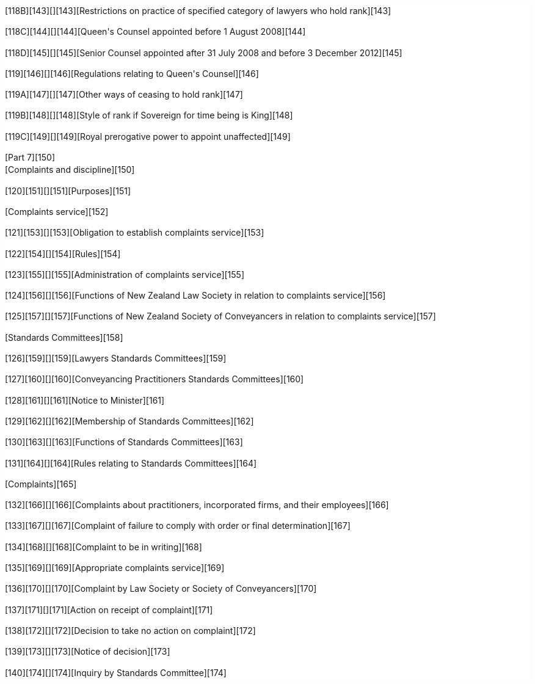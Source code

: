 [118B][143][][143][Restrictions on practice of specified category of lawyers who hold rank][143]

[118C][144][][144][Queen's Counsel appointed before 1 August 2008][144]

[118D][145][][145][Senior Counsel appointed after 31 July 2008 and before 3 December 2012][145]

[119][146][][146][Regulations relating to Queen's Counsel][146]

[119A][147][][147][Other ways of ceasing to hold rank][147]

[119B][148][][148][Style of rank if Sovereign for time being is King][148]

[119C][149][][149][Royal prerogative power to appoint unaffected][149]

[Part 7][150]  
[Complaints and discipline][150]

[120][151][][151][Purposes][151]

[Complaints service][152]

[121][153][][153][Obligation to establish complaints service][153]

[122][154][][154][Rules][154]

[123][155][][155][Administration of complaints service][155]

[124][156][][156][Functions of New Zealand Law Society in relation to complaints service][156]

[125][157][][157][Functions of New Zealand Society of Conveyancers in relation to complaints service][157]

[Standards Committees][158]

[126][159][][159][Lawyers Standards Committees][159]

[127][160][][160][Conveyancing Practitioners Standards Committees][160]

[128][161][][161][Notice to Minister][161]

[129][162][][162][Membership of Standards Committees][162]

[130][163][][163][Functions of Standards Committees][163]

[131][164][][164][Rules relating to Standards Committees][164]

[Complaints][165]

[132][166][][166][Complaints about practitioners, incorporated firms, and their employees][166]

[133][167][][167][Complaint of failure to comply with order or final determination][167]

[134][168][][168][Complaint to be in writing][168]

[135][169][][169][Appropriate complaints service][169]

[136][170][][170][Complaint by Law Society or Society of Conveyancers][170]

[137][171][][171][Action on receipt of complaint][171]

[138][172][][172][Decision to take no action on complaint][172]

[139][173][][173][Notice of decision][173]

[140][174][][174][Inquiry by Standards Committee][174]
